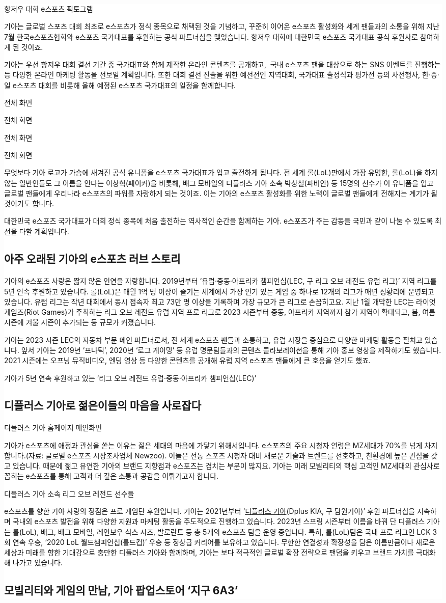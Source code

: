 항저우 대회 e스포츠 픽토그램

기아는 글로벌 스포츠 대회 최초로 e스포츠가 정식 종목으로 채택된 것을 기념하고, 꾸준히 이어온 e스포츠 활성화와 세계 팬들과의 소통을 위해 지난 7월 한국e스포츠협회와 e스포츠 국가대표를 후원하는 공식 파트너십을 맺었습니다. 항저우 대회에 대한민국 e스포츠 국가대표 공식 후원사로 참여하게 된 것이죠.

기아는 우선 항저우 대회 결선 기간 중 국가대표와 함께 제작한 온라인 콘텐츠를 공개하고,  국내 e스포츠 팬을 대상으로 하는 SNS 이벤트를 진행하는 등 다양한 온라인 마케팅 활동을 선보일 계획입니다. 또한 대회 결선 진출을 위한 예선전인 지역대회, 국가대표 출정식과 평가전 등의 사전행사, 한·중·일 e스포츠 대회를 비롯해 올해 예정된 e스포츠 국가대표의 일정을 함께합니다.

전체 화면

전체 화면

전체 화면

전체 화면

무엇보다 기아 로고가 가슴에 새겨진 공식 유니폼을 e스포츠 국가대표가 입고 출전하게 됩니다. 전 세계 롤(LoL)판에서 가장 유명한, 롤(LoL)을 하지 않는 일반인들도 그 이름을 안다는 이상혁(페이커)을 비롯해, 배그 모바일의 디플러스 기아 소속 박상철(파비안) 등 15명의 선수가 이 유니폼을 입고 글로벌 팬들에게 우리나라 e스포츠의 파워를 자랑하게 되는 것이죠. 이는 기아의 e스포츠 활성화를 위한 노력이 글로벌 팬들에게 전해지는 계기가 될 것이기도 합니다.

대한민국 e스포츠 국가대표가 대회 정식 종목에 처음 출전하는 역사적인 순간을 함께하는 기아. e스포츠가 주는 감동을 국민과 같이 나눌 수 있도록 최선을 다할 계획입니다.

## 아주 오래된 기아의 e스포츠 러브 스토리

기아의 e스포츠 사랑은 짧지 않은 인연을 자랑합니다. 2019년부터 ‘유럽·중동·아프리카 챔피언십(LEC, 구 리그 오브 레전드 유럽 리그)’ 지역 리그를 5년 연속 후원하고 있습니다. 롤(LoL)은 매월 1억 명 이상이 즐기는 세계에서 가장 인기 있는 게임 중 하나로 12개의 리그가 매년 성황리에 운영되고 있습니다. 유럽 리그는 작년 대회에서 동시 접속자 최고 73만 명 이상을 기록하며 가장 규모가 큰 리그로 손꼽히고요. 지난 1월 개막한 LEC는 라이엇 게임즈(Riot Games)가 주최하는 리그 오브 레전드 유럽 지역 프로 리그로 2023 시즌부터 중동, 아프리카 지역까지 참가 지역이 확대되고, 봄, 여름 시즌에 겨울 시즌이 추가되는 등 규모가 커졌습니다.

기아는 2023 시즌 LEC의 자동차 부문 메인 파트너로서, 전 세계 e스포츠 팬들과 소통하고, 유럽 시장을 중심으로 다양한 마케팅 활동을 펼치고 있습니다. 앞서 기아는 2019년 ‘프나틱’, 2020년 ‘로그 게이밍’ 등 유럽 명문팀들과의 콘텐츠 콜라보레이션을 통해 기아 홍보 영상을 제작하기도 했습니다. 2021 시즌에는 오프닝 뮤직비디오, 엔딩 영상 등 다양한 콘텐츠를 공개해 유럽 지역 e스포츠 팬들에게 큰 호응을 얻기도 했죠.

기아가 5년 연속 후원하고 있는 ‘리그 오브 레전드 유럽·중동·아프리카 챔피언십(LEC)’



## 디플러스 기아로 젊은이들의 마음을 사로잡다



디플러스 기아 홈페이지 메인화면

기아가 e스포츠에 애정과 관심을 쏟는 이유는 젊은 세대의 마음에 가닿기 위해서입니다. e스포츠의 주요 시청자 연령은 MZ세대가 70%를 넘게 차지합니다.(자료: 글로벌 e스포츠 시장조사업체 Newzoo). 이들은 전통 스포츠 시청자 대비 새로운 기술과 트렌드를 선호하고, 친환경에 높은 관심을 갖고 있습니다. 때문에 젊고 유연한 기아의 브랜드 지향점과 e스포츠는 겹치는 부분이 많지요. 기아는 미래 모빌리티의 핵심 고객인 MZ세대의 관심사로 꼽히는 e스포츠를 통해 고객과 더 깊은 소통과 공감을 이뤄가고자 합니다.

디플러스 기아 소속 리그 오브 레전드 선수들

e스포츠를 향한 기아 사랑의 정점은 프로 게임단 후원입니다. 기아는 2021년부터 ‘[디플러스 기아](https://dpluskia.gg/)(Dplus KIA, 구 담원기아)’ 후원 파트너십을 지속하며 국내외 e스포츠 발전을 위해 다양한 지원과 마케팅 활동을 주도적으로 진행하고 있습니다. 2023년 스프링 시즌부터 이름을 바꿔 단 디플러스 기아는 롤(LoL), 배그, 배그 모바일, 레인보우 식스 시즈, 발로란트 등 총 5개의 e스포츠 팀을 운영 중입니다. 특히, 롤(LoL)팀은 국내 프로 리그인 LCK 3회 연속 우승, ‘2020 LoL 월드챔피언십(롤드컵)’ 우승 등 정상급 커리어를 보유하고 있습니다. 무한한 연결성과 확장성을 담은 이름만큼이나 새로운 세상과 미래를 향한 기대감으로 충만한 디플러스 기아와 함께하며, 기아는 보다 적극적인 글로벌 확장 전략으로 팬덤을 키우고 브랜드 가치를 극대화해 나가고 있습니다.

## 모빌리티와 게임의 만남, 기아 팝업스토어 ‘지구 6A3’
